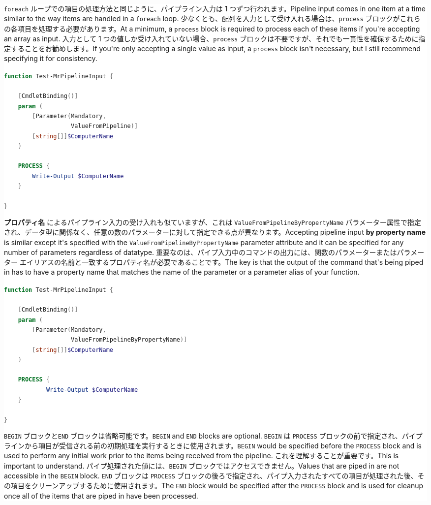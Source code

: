 <span data-ttu-id="e2186-213">`foreach` ループでの項目の処理方法と同じように、パイプライン入力は 1 つずつ行われます。</span><span class="sxs-lookup"><span data-stu-id="e2186-213">Pipeline input comes in one item at a time similar to the way items are handled in a `foreach` loop.</span></span>
<span data-ttu-id="e2186-214">少なくとも、配列を入力として受け入れる場合は、`process` ブロックがこれらの各項目を処理する必要があります。</span><span class="sxs-lookup"><span data-stu-id="e2186-214">At a minimum, a `process` block is required to process each of these items if you're accepting an array as input.</span></span> <span data-ttu-id="e2186-215">入力として 1 つの値しか受け入れていない場合、`process` ブロックは不要ですが、それでも一貫性を確保するために指定することをお勧めします。</span><span class="sxs-lookup"><span data-stu-id="e2186-215">If you're only accepting a single value as input, a `process` block isn't necessary, but I still recommend specifying it for consistency.</span></span>

```powershell
function Test-MrPipelineInput {

    [CmdletBinding()]
    param (
        [Parameter(Mandatory,
                   ValueFromPipeline)]
        [string[]]$ComputerName
    )

    PROCESS {
        Write-Output $ComputerName
    }

}
```

<span data-ttu-id="e2186-216">**プロパティ名** によるパイプライン入力の受け入れも似ていますが、これは `ValueFromPipelineByPropertyName` パラメーター属性で指定され、データ型に関係なく、任意の数のパラメーターに対して指定できる点が異なります。</span><span class="sxs-lookup"><span data-stu-id="e2186-216">Accepting pipeline input **by property name** is similar except it's specified with the `ValueFromPipelineByPropertyName` parameter attribute and it can be specified for any number of parameters regardless of datatype.</span></span> <span data-ttu-id="e2186-217">重要なのは、パイプ入力中のコマンドの出力には、関数のパラメーターまたはパラメーター エイリアスの名前と一致するプロパティ名が必要であることです。</span><span class="sxs-lookup"><span data-stu-id="e2186-217">The key is that the output of the command that's being piped in has to have a property name that matches the name of the parameter or a parameter alias of your function.</span></span>

```powershell
function Test-MrPipelineInput {

    [CmdletBinding()]
    param (
        [Parameter(Mandatory,
                   ValueFromPipelineByPropertyName)]
        [string[]]$ComputerName
    )

    PROCESS {
            Write-Output $ComputerName
    }

}
```

<span data-ttu-id="e2186-218">`BEGIN` ブロックと`END` ブロックは省略可能です。</span><span class="sxs-lookup"><span data-stu-id="e2186-218">`BEGIN` and `END` blocks are optional.</span></span> <span data-ttu-id="e2186-219">`BEGIN` は `PROCESS` ブロックの前で指定され、パイプラインから項目が受信される前の初期処理を実行するときに使用されます。</span><span class="sxs-lookup"><span data-stu-id="e2186-219">`BEGIN` would be specified before the `PROCESS` block and is used to perform any initial work prior to the items being received from the pipeline.</span></span> <span data-ttu-id="e2186-220">これを理解することが重要です。</span><span class="sxs-lookup"><span data-stu-id="e2186-220">This is important to understand.</span></span> <span data-ttu-id="e2186-221">パイプ処理された値には、`BEGIN` ブロックではアクセスできません。</span><span class="sxs-lookup"><span data-stu-id="e2186-221">Values that are piped in are not accessible in the `BEGIN` block.</span></span> <span data-ttu-id="e2186-222">`END` ブロックは `PROCESS` ブロックの後ろで指定され、パイプ入力されたすべての項目が処理された後、その項目をクリーンアップするために使用されます。</span><span class="sxs-lookup"><span data-stu-id="e2186-222">The `END` block would be specified after the `PROCESS` block and is used for cleanup once all of the items that are piped in have been processed.</span></span>


[about_Functions]: /powershell/module/microsoft.powershell.core/about/about_functions
[about_Functions_Advanced_Parameters]: /powershell/module/microsoft.powershell.core/about/about_functions_advanced_parameters
[about_CommonParameters]: /powershell/module/microsoft.powershell.core/about/about_commonparameters
[about_Functions_CmdletBindingAttribute]: /powershell/module/microsoft.powershell.core/about/about_functions_cmdletbindingattribute
[about_Functions_Advanced]: /powershell/module/microsoft.powershell.core/about/about_functions_advanced
[about_Try_Catch_Finally]: /powershell/module/microsoft.powershell.core/about/about_try_catch_finally
[about_Comment_Based_Help]: /powershell/module/microsoft.powershell.core/about/about_comment_based_help
[ビデオ: 高度な関数とスクリプト モジュールを使用した PowerShell でのツール作成]: https://mikefrobbins.com/2016/05/26/video-powershell-toolmaking-with-advanced-functions-and-script-modules/
[Video: PowerShell Toolmaking with Advanced Functions and Script Modules]: https://mikefrobbins.com/2016/05/26/video-powershell-toolmaking-with-advanced-functions-and-script-modules/
[パスカル ケース]: /dotnet/standard/design-guidelines/capitalization-conventions
[Pascal case]: /dotnet/standard/design-guidelines/capitalization-conventions